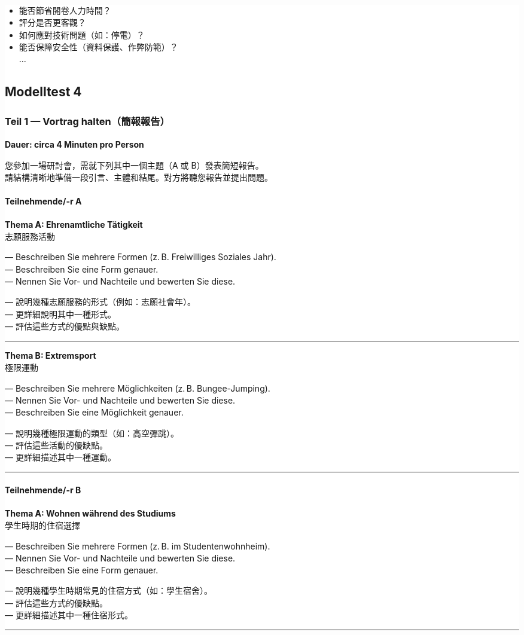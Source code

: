 - 能否節省閱卷人力時間？  
- 評分是否更客觀？  
- 如何應對技術問題（如：停電）？  
- 能否保障安全性（資料保護、作弊防範）？  
...



## Modelltest 4

### Teil 1 — Vortrag halten（簡報報告）

**Dauer: circa 4 Minuten pro Person**

您參加一場研討會，需就下列其中一個主題（A 或 B）發表簡短報告。  
請結構清晰地準備一段引言、主體和結尾。對方將聽您報告並提出問題。

#### Teilnehmende/-r A

**Thema A: Ehrenamtliche Tätigkeit**  
志願服務活動

— Beschreiben Sie mehrere Formen (z. B. Freiwilliges Soziales Jahr).  
— Beschreiben Sie eine Form genauer.  
— Nennen Sie Vor- und Nachteile und bewerten Sie diese.

— 說明幾種志願服務的形式（例如：志願社會年）。  
— 更詳細說明其中一種形式。  
— 評估這些方式的優點與缺點。

---

**Thema B: Extremsport**  
極限運動

— Beschreiben Sie mehrere Möglichkeiten (z. B. Bungee-Jumping).  
— Nennen Sie Vor- und Nachteile und bewerten Sie diese.  
— Beschreiben Sie eine Möglichkeit genauer.

— 說明幾種極限運動的類型（如：高空彈跳）。  
— 評估這些活動的優缺點。  
— 更詳細描述其中一種運動。

---

#### Teilnehmende/-r B

**Thema A: Wohnen während des Studiums**  
學生時期的住宿選擇

— Beschreiben Sie mehrere Formen (z. B. im Studentenwohnheim).  
— Nennen Sie Vor- und Nachteile und bewerten Sie diese.  
— Beschreiben Sie eine Form genauer.

— 說明幾種學生時期常見的住宿方式（如：學生宿舍）。  
— 評估這些方式的優缺點。  
— 更詳細描述其中一種住宿形式。

---